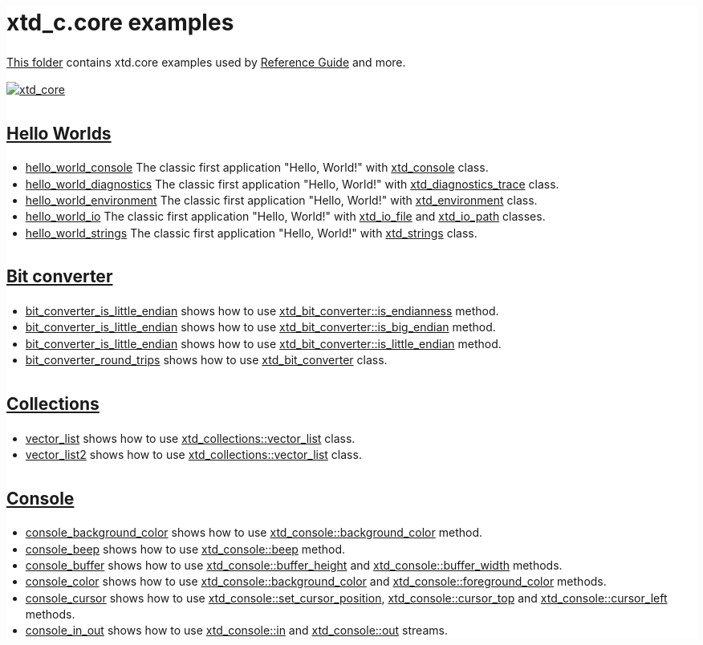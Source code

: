 # xtd_c.core examples

[This folder](.) contains xtd.core examples used by [Reference Guide](https://codedocs.xyz/gammasoft71/xtd_c/) and more.

[![xtd_core](../../docs/pictures/xtd_c_core_header.png)](https://gammasoft71.wixsite.com/xtd_cpro)

## [Hello Worlds](hello_worlds/README.md)

* [hello_world_console](hello_worlds/hello_world_console/README.md) The classic first application "Hello, World!" with [xtd_console](../../src/xtd_c.core/include/xtd_c/console.h) class.
* [hello_world_diagnostics](hello_worlds/hello_world_diagnostics/README.md) The classic first application "Hello, World!" with [xtd_diagnostics_trace](../../src/xtd_c.core/include/xtd_c/diagnostics/trace.h) class.
* [hello_world_environment](hello_worlds/hello_world_environment/README.md) The classic first application "Hello, World!" with [xtd_environment](../../src/xtd_c.core/include/xtd_c/environment.h) class.
* [hello_world_io](hello_worlds/hello_world_io/README.md) The classic first application "Hello, World!" with [xtd_io_file](../../src/xtd_c.core/include/xtd_c/io/file.h) and [xtd_io_path](../../src/xtd_c.core/include/xtd_c/io/path.h) classes.
* [hello_world_strings](hello_worlds/hello_world_strings/README.md) The classic first application "Hello, World!" with [xtd_strings](../../src/xtd_c.core/include/xtd_c/strings.h) class.

## [Bit converter](bit_converter/README.md)

* [bit_converter_is_little_endian](bit_converter/bit_converter_ndianness/README.md) shows how to use [xtd_bit_converter::is_endianness](../../src/xtd_c.core/include/xtd_c/bit_converter.h) method.
* [bit_converter_is_little_endian](bit_converter/bit_converter_is_big_endian/README.md) shows how to use [xtd_bit_converter::is_big_endian](../../src/xtd_c.core/include/xtd_c/bit_converter.h) method.
* [bit_converter_is_little_endian](bit_converter/bit_converter_is_little_endian/README.md) shows how to use [xtd_bit_converter::is_little_endian](../../src/xtd_c.core/include/xtd_c/bit_converter.h) method.
* [bit_converter_round_trips](bit_converter/bit_converter_round_trips/README.md) shows how to use [xtd_bit_converter](../../src/xtd_c.core/include/xtd_c/bit_converter.h) class.

## [Collections](collections/README.md)

* [vector_list](collections/vector_list/README.md) shows how to use [xtd_collections::vector_list](../../src/xtd_c.core/include/xtd_c/collections/vector_list.h) class.
* [vector_list2](collections/vector_list2/README.md) shows how to use [xtd_collections::vector_list](../../src/xtd_c.core/include/xtd_c/collections/vector_list.h) class.

## [Console](console/README.md)

* [console_background_color](console/console_background_color/README.md) shows how to use [xtd_console::background_color](../../src/xtd_c.core/include/xtd_c/console.h) method.
* [console_beep](console/console_beep/README.md) shows how to use [xtd_console::beep](../../src/xtd_c.core/include/xtd_c/console.h) method.
* [console_buffer](console/console_buffer/README.md) shows how to use [xtd_console::buffer_height](../../src/xtd_c.core/include/xtd_c/console.h) and [xtd_console::buffer_width](../../src/xtd_c.core/include/xtd_c/console.h) methods.
* [console_color](console/console_color/README.md) shows how to use [xtd_console::background_color](../../src/xtd_c.core/include/xtd_c/console.h) and [xtd_console::foreground_color](../../src/xtd_c.core/include/xtd_c/console.h) methods.
* [console_cursor](console/console_cursor/README.md) shows how to use [xtd_console::set_cursor_position](../../src/xtd_c.core/include/xtd_c/console.h), [xtd_console::cursor_top](../../src/xtd_c.core/include/xtd_c/console.h) and [xtd_console::cursor_left](../../src/xtd_c.core/include/xtd_c/console.h) methods.
* [console_in_out](console/console_in_out/README.md) shows how to use [xtd_console::in](../../src/xtd_c.core/include/xtd_c/console.h) and [xtd_console::out](../../src/xtd_c.core/include/xtd_c/console.h) streams.